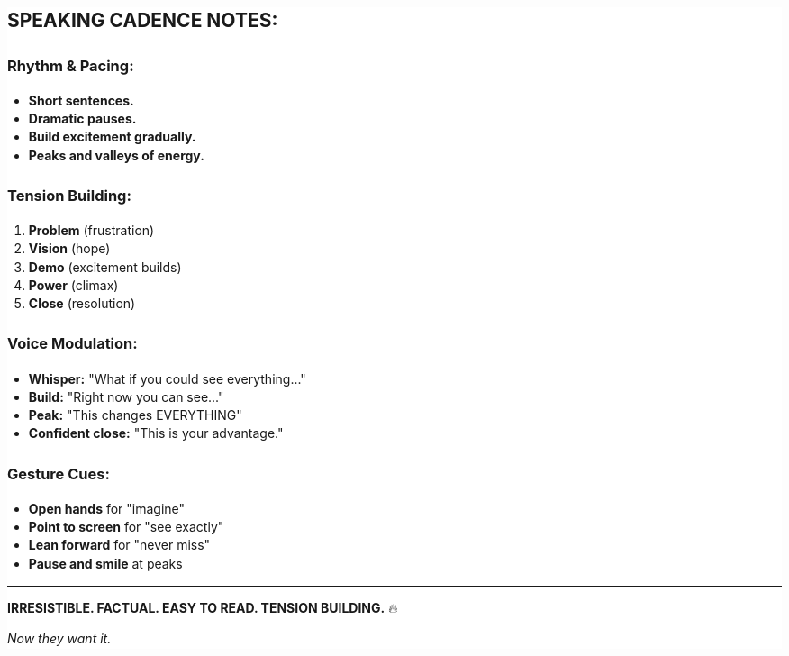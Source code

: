 
## **SPEAKING CADENCE NOTES:**

### **Rhythm & Pacing:**
- **Short sentences.** 
- **Dramatic pauses.**
- **Build excitement gradually.**
- **Peaks and valleys of energy.**

### **Tension Building:**
1. **Problem** (frustration)
2. **Vision** (hope)  
3. **Demo** (excitement builds)
4. **Power** (climax)
5. **Close** (resolution)

### **Voice Modulation:**
- **Whisper:** "What if you could see everything..."
- **Build:** "Right now you can see..."
- **Peak:** "This changes EVERYTHING"
- **Confident close:** "This is your advantage."

### **Gesture Cues:**
- **Open hands** for "imagine"
- **Point to screen** for "see exactly"  
- **Lean forward** for "never miss"
- **Pause and smile** at peaks

---

**IRRESISTIBLE. FACTUAL. EASY TO READ. TENSION BUILDING.** 🔥

*Now they want it.* 
